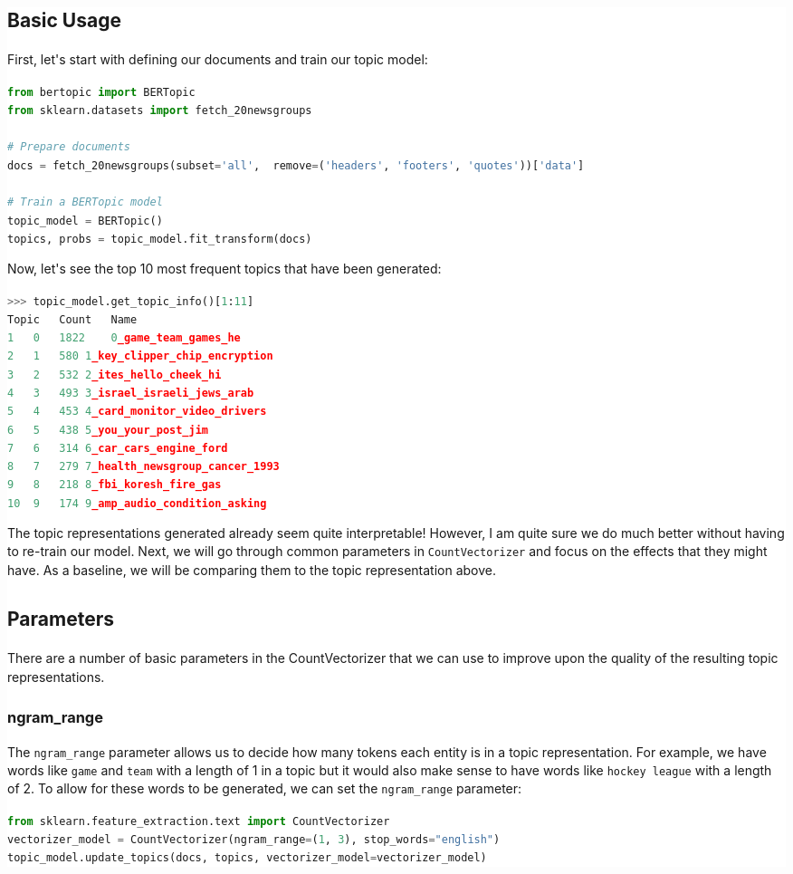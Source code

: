 ## **Basic Usage**

First, let's start with defining our documents and train our topic model:

```python
from bertopic import BERTopic
from sklearn.datasets import fetch_20newsgroups

# Prepare documents
docs = fetch_20newsgroups(subset='all',  remove=('headers', 'footers', 'quotes'))['data']

# Train a BERTopic model
topic_model = BERTopic()
topics, probs = topic_model.fit_transform(docs)
```

Now, let's see the top 10 most frequent topics that have been generated:

```python
>>> topic_model.get_topic_info()[1:11]
Topic	Count	Name
1	0	1822	0_game_team_games_he
2	1	580	1_key_clipper_chip_encryption
3	2	532	2_ites_hello_cheek_hi
4	3	493	3_israel_israeli_jews_arab
5	4	453	4_card_monitor_video_drivers
6	5	438	5_you_your_post_jim
7	6	314	6_car_cars_engine_ford
8	7	279	7_health_newsgroup_cancer_1993
9	8	218	8_fbi_koresh_fire_gas
10	9	174	9_amp_audio_condition_asking
```

The topic representations generated already seem quite interpretable! However, I am quite sure we do much better without having 
to re-train our model. Next, we will go through common parameters in `CountVectorizer` and focus on the effects that they might have. As a baseline, we will be comparing 
them to the topic representation above. 

## **Parameters**

There are a number of basic parameters in the CountVectorizer that we can use to improve upon the quality of the resulting topic representations.

### ngram_range

The `ngram_range` parameter allows us to decide how many tokens each entity is in a topic representation. For example, we have words like 
`game` and `team` with a length of 1 in a topic but it would also make sense to have words like `hockey league` with a length of 2. To allow for these words to be generated, 
we can set the `ngram_range` parameter:


```python
from sklearn.feature_extraction.text import CountVectorizer
vectorizer_model = CountVectorizer(ngram_range=(1, 3), stop_words="english")
topic_model.update_topics(docs, topics, vectorizer_model=vectorizer_model)
```

